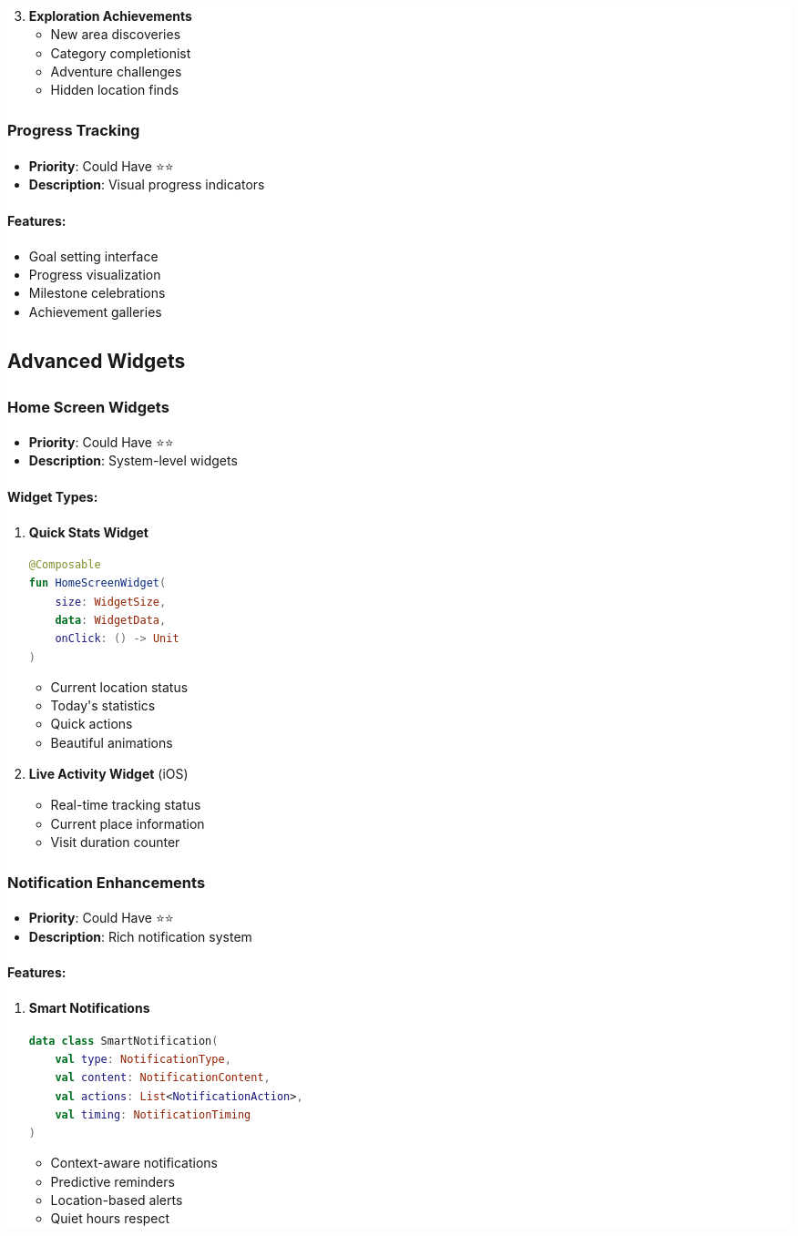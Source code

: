 3. **Exploration Achievements**
   - New area discoveries
   - Category completionist
   - Adventure challenges
   - Hidden location finds

### Progress Tracking
- **Priority**: Could Have ⭐⭐
- **Description**: Visual progress indicators

#### Features:
- Goal setting interface
- Progress visualization
- Milestone celebrations
- Achievement galleries

## Advanced Widgets

### Home Screen Widgets
- **Priority**: Could Have ⭐⭐
- **Description**: System-level widgets

#### Widget Types:
1. **Quick Stats Widget**
   ```kotlin
   @Composable
   fun HomeScreenWidget(
       size: WidgetSize,
       data: WidgetData,
       onClick: () -> Unit
   )
   ```
   - Current location status
   - Today's statistics
   - Quick actions
   - Beautiful animations

2. **Live Activity Widget** (iOS)
   - Real-time tracking status
   - Current place information
   - Visit duration counter

### Notification Enhancements
- **Priority**: Could Have ⭐⭐
- **Description**: Rich notification system

#### Features:
1. **Smart Notifications**
   ```kotlin
   data class SmartNotification(
       val type: NotificationType,
       val content: NotificationContent,
       val actions: List<NotificationAction>,
       val timing: NotificationTiming
   )
   ```
   - Context-aware notifications
   - Predictive reminders
   - Location-based alerts
   - Quiet hours respect
